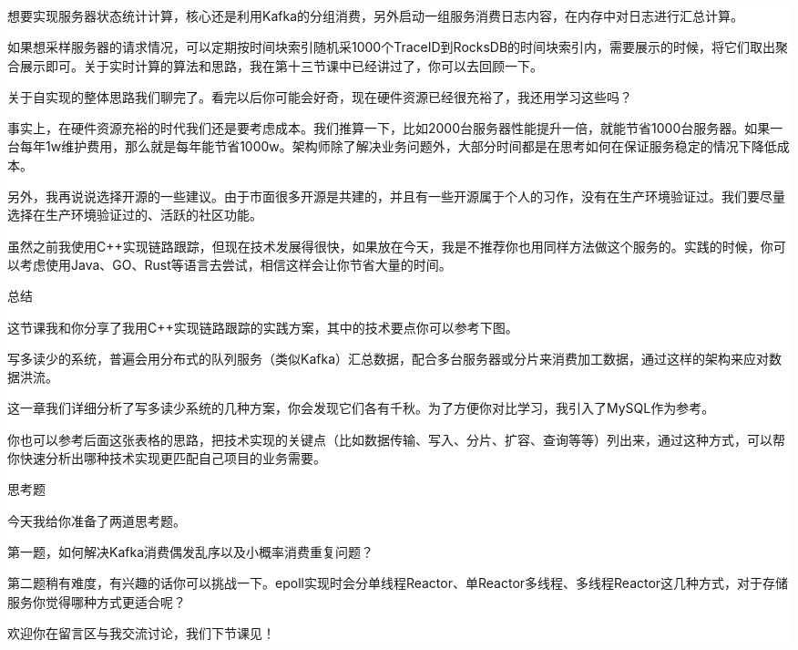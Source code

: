 想要实现服务器状态统计计算，核心还是利用Kafka的分组消费，另外启动一组服务消费日志内容，在内存中对日志进行汇总计算。

如果想采样服务器的请求情况，可以定期按时间块索引随机采1000个TraceID到RocksDB的时间块索引内，需要展示的时候，将它们取出聚合展示即可。关于实时计算的算法和思路，我在第十三节课中已经讲过了，你可以去回顾一下。

关于自实现的整体思路我们聊完了。看完以后你可能会好奇，现在硬件资源已经很充裕了，我还用学习这些吗？

事实上，在硬件资源充裕的时代我们还是要考虑成本。我们推算一下，比如2000台服务器性能提升一倍，就能节省1000台服务器。如果一台每年1w维护费用，那么就是每年能节省1000w。架构师除了解决业务问题外，大部分时间都是在思考如何在保证服务稳定的情况下降低成本。

另外，我再说说选择开源的一些建议。由于市面很多开源是共建的，并且有一些开源属于个人的习作，没有在生产环境验证过。我们要尽量选择在生产环境验证过的、活跃的社区功能。

虽然之前我使用C++实现链路跟踪，但现在技术发展得很快，如果放在今天，我是不推荐你也用同样方法做这个服务的。实践的时候，你可以考虑使用Java、GO、Rust等语言去尝试，相信这样会让你节省大量的时间。

总结

这节课我和你分享了我用C++实现链路跟踪的实践方案，其中的技术要点你可以参考下图。



写多读少的系统，普遍会用分布式的队列服务（类似Kafka）汇总数据，配合多台服务器或分片来消费加工数据，通过这样的架构来应对数据洪流。

这一章我们详细分析了写多读少系统的几种方案，你会发现它们各有千秋。为了方便你对比学习，我引入了MySQL作为参考。

你也可以参考后面这张表格的思路，把技术实现的关键点（比如数据传输、写入、分片、扩容、查询等等）列出来，通过这种方式，可以帮你快速分析出哪种技术实现更匹配自己项目的业务需要。



思考题

今天我给你准备了两道思考题。

第一题，如何解决Kafka消费偶发乱序以及小概率消费重复问题？

第二题稍有难度，有兴趣的话你可以挑战一下。epoll实现时会分单线程Reactor、单Reactor多线程、多线程Reactor这几种方式，对于存储服务你觉得哪种方式更适合呢？

欢迎你在留言区与我交流讨论，我们下节课见！

                        
                        
                            